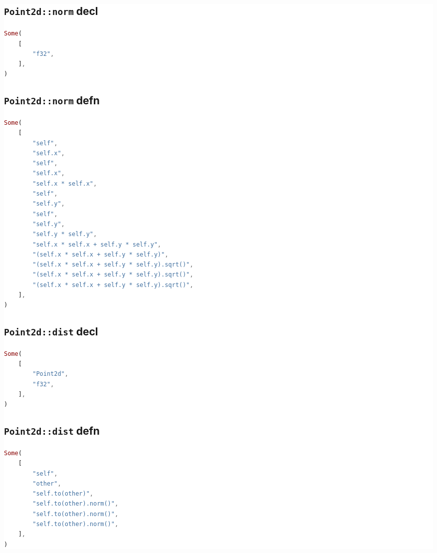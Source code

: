 ## `Point2d::norm` decl

```rust
Some(
    [
        "f32",
    ],
)
```

## `Point2d::norm` defn

```rust
Some(
    [
        "self",
        "self.x",
        "self",
        "self.x",
        "self.x * self.x",
        "self",
        "self.y",
        "self",
        "self.y",
        "self.y * self.y",
        "self.x * self.x + self.y * self.y",
        "(self.x * self.x + self.y * self.y)",
        "(self.x * self.x + self.y * self.y).sqrt()",
        "(self.x * self.x + self.y * self.y).sqrt()",
        "(self.x * self.x + self.y * self.y).sqrt()",
    ],
)
```

## `Point2d::dist` decl

```rust
Some(
    [
        "Point2d",
        "f32",
    ],
)
```

## `Point2d::dist` defn

```rust
Some(
    [
        "self",
        "other",
        "self.to(other)",
        "self.to(other).norm()",
        "self.to(other).norm()",
        "self.to(other).norm()",
    ],
)
```
